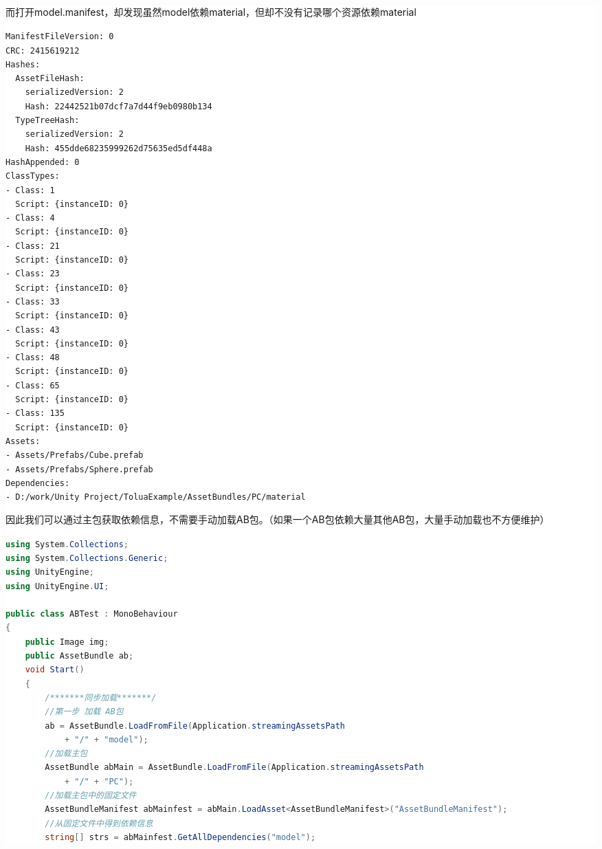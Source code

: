 而打开model.manifest，却发现虽然model依赖material，但却不没有记录哪个资源依赖material

```
ManifestFileVersion: 0
CRC: 2415619212
Hashes:
  AssetFileHash:
    serializedVersion: 2
    Hash: 22442521b07dcf7a7d44f9eb0980b134
  TypeTreeHash:
    serializedVersion: 2
    Hash: 455dde68235999262d75635ed5df448a
HashAppended: 0
ClassTypes:
- Class: 1
  Script: {instanceID: 0}
- Class: 4
  Script: {instanceID: 0}
- Class: 21
  Script: {instanceID: 0}
- Class: 23
  Script: {instanceID: 0}
- Class: 33
  Script: {instanceID: 0}
- Class: 43
  Script: {instanceID: 0}
- Class: 48
  Script: {instanceID: 0}
- Class: 65
  Script: {instanceID: 0}
- Class: 135
  Script: {instanceID: 0}
Assets:
- Assets/Prefabs/Cube.prefab
- Assets/Prefabs/Sphere.prefab
Dependencies:
- D:/work/Unity Project/ToluaExample/AssetBundles/PC/material
```

因此我们可以通过主包获取依赖信息，不需要手动加载AB包。（如果一个AB包依赖大量其他AB包，大量手动加载也不方便维护）

```c# ABTest.cs
using System.Collections;
using System.Collections.Generic;
using UnityEngine;
using UnityEngine.UI;

public class ABTest : MonoBehaviour
{
    public Image img;
    public AssetBundle ab;
    void Start()
    {
        /*******同步加载*******/
        //第一步 加载 AB包
        ab = AssetBundle.LoadFromFile(Application.streamingAssetsPath
            + "/" + "model");
        //加载主包
        AssetBundle abMain = AssetBundle.LoadFromFile(Application.streamingAssetsPath
            + "/" + "PC");
        //加载主包中的固定文件
        AssetBundleManifest abMainfest = abMain.LoadAsset<AssetBundleManifest>("AssetBundleManifest");
        //从固定文件中得到依赖信息
        string[] strs = abMainfest.GetAllDependencies("model");
```